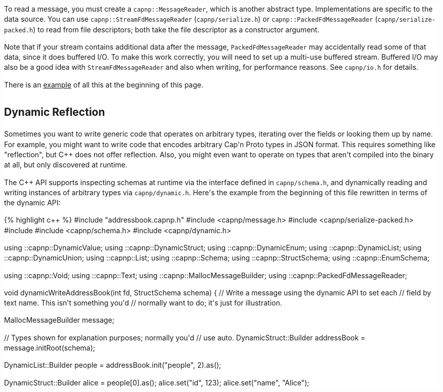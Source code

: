 To read a message, you must create a `capnp::MessageReader`, which is another abstract type.
Implementations are specific to the data source.  You can use `capnp::StreamFdMessageReader`
(`capnp/serialize.h`) or `capnp::PackedFdMessageReader` (`capnp/serialize-packed.h`)
to read from file descriptors; both take the file descriptor as a constructor argument.

Note that if your stream contains additional data after the message, `PackedFdMessageReader` may
accidentally read some of that data, since it does buffered I/O.  To make this work correctly, you
will need to set up a multi-use buffered stream.  Buffered I/O may also be a good idea with
`StreamFdMessageReader` and also when writing, for performance reasons.  See `capnp/io.h` for
details.

There is an [example](#example_usage) of all this at the beginning of this page.

## Dynamic Reflection

Sometimes you want to write generic code that operates on arbitrary types, iterating over the
fields or looking them up by name.  For example, you might want to write code that encodes
arbitrary Cap'n Proto types in JSON format.  This requires something like "reflection", but C++
does not offer reflection.  Also, you might even want to operate on types that aren't compiled
into the binary at all, but only discovered at runtime.

The C++ API supports inspecting schemas at runtime via the interface defined in
`capnp/schema.h`, and dynamically reading and writing instances of arbitrary types via
`capnp/dynamic.h`.  Here's the example from the beginning of this file rewritten in terms
of the dynamic API:

{% highlight c++ %}
#include "addressbook.capnp.h"
#include <capnp/message.h>
#include <capnp/serialize-packed.h>
#include <iostream>
#include <capnp/schema.h>
#include <capnp/dynamic.h>

using ::capnp::DynamicValue;
using ::capnp::DynamicStruct;
using ::capnp::DynamicEnum;
using ::capnp::DynamicList;
using ::capnp::DynamicUnion;
using ::capnp::List;
using ::capnp::Schema;
using ::capnp::StructSchema;
using ::capnp::EnumSchema;

using ::capnp::Void;
using ::capnp::Text;
using ::capnp::MallocMessageBuilder;
using ::capnp::PackedFdMessageReader;

void dynamicWriteAddressBook(int fd, StructSchema schema) {
  // Write a message using the dynamic API to set each
  // field by text name.  This isn't something you'd
  // normally want to do; it's just for illustration.

  MallocMessageBuilder message;

  // Types shown for explanation purposes; normally you'd
  // use auto.
  DynamicStruct::Builder addressBook =
      message.initRoot<DynamicStruct>(schema);

  DynamicList::Builder people =
      addressBook.init("people", 2).as<DynamicList>();

  DynamicStruct::Builder alice =
      people[0].as<DynamicStruct>();
  alice.set("id", 123);
  alice.set("name", "Alice");